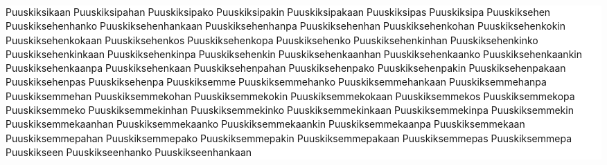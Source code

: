 Puuskiksikaan
Puuskiksipahan
Puuskiksipako
Puuskiksipakin
Puuskiksipakaan
Puuskiksipas
Puuskiksipa
Puuskiksehen
Puuskiksehenhanko
Puuskiksehenhankaan
Puuskiksehenhanpa
Puuskiksehenhan
Puuskiksehenkohan
Puuskiksehenkokin
Puuskiksehenkokaan
Puuskiksehenkos
Puuskiksehenkopa
Puuskiksehenko
Puuskiksehenkinhan
Puuskiksehenkinko
Puuskiksehenkinkaan
Puuskiksehenkinpa
Puuskiksehenkin
Puuskiksehenkaanhan
Puuskiksehenkaanko
Puuskiksehenkaankin
Puuskiksehenkaanpa
Puuskiksehenkaan
Puuskiksehenpahan
Puuskiksehenpako
Puuskiksehenpakin
Puuskiksehenpakaan
Puuskiksehenpas
Puuskiksehenpa
Puuskiksemme
Puuskiksemmehanko
Puuskiksemmehankaan
Puuskiksemmehanpa
Puuskiksemmehan
Puuskiksemmekohan
Puuskiksemmekokin
Puuskiksemmekokaan
Puuskiksemmekos
Puuskiksemmekopa
Puuskiksemmeko
Puuskiksemmekinhan
Puuskiksemmekinko
Puuskiksemmekinkaan
Puuskiksemmekinpa
Puuskiksemmekin
Puuskiksemmekaanhan
Puuskiksemmekaanko
Puuskiksemmekaankin
Puuskiksemmekaanpa
Puuskiksemmekaan
Puuskiksemmepahan
Puuskiksemmepako
Puuskiksemmepakin
Puuskiksemmepakaan
Puuskiksemmepas
Puuskiksemmepa
Puuskikseen
Puuskikseenhanko
Puuskikseenhankaan